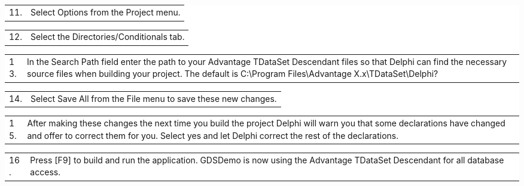 |  |  |
| --- | --- |
| 11. | Select Options from the Project menu. |

|  |  |
| --- | --- |
| 12. | Select the Directories/Conditionals tab. |

|  |  |
| --- | --- |
| 13. | In the Search Path field enter the path to your Advantage TDataSet Descendant files so that Delphi can find the necessary source files when building your project. The default is C:\Program Files\Advantage X.x\TDataSet\Delphi? |

|  |  |
| --- | --- |
| 14. | Select Save All from the File menu to save these new changes. |

|  |  |
| --- | --- |
| 15. | After making these changes the next time you build the project Delphi will warn you that some declarations have changed and offer to correct them for you. Select yes and let Delphi correct the rest of the declarations. |

|  |  |
| --- | --- |
| 16. | Press [F9] to build and run the application. GDSDemo is now using the Advantage TDataSet Descendant for all database access. |